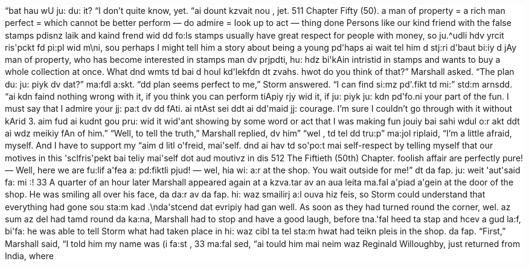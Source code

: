 “bat hau wU ju: du: it? 
“I don’t quite know, yet. 
“ai dount kzvait nou , jet. 
511 
Chapter Fifty (50). 
a man of property 
= a rich man 
perfect = which 
cannot be better 
perform — do 
admire = look 
up to 
act — thing done 
Persons like our kind friend with the false stamps 
pdisnz laik and kaind frend wid dd fo:ls stamps 
usually have great respect for people with money, so 
ju.^udli hdv yrcit ris'pckt fd pi:pl wid m\ni, sou 
perhaps I might tell him a story about being a young 
pd'haps ai wait tel him d stj:ri d'baut bi:iy d jAy 
man of property, who has become interested in stamps 
man dv prjpdti, hu: hdz bi'kAin intristid in stamps 
and wants to buy a whole collection at once. What 
dnd wmts td bai d houl kd'lekfdn dt zvahs. hwot 
do you think of that?” Marshall asked. “The plan 
du: ju: piyk dv dat?” ma:fdl a:skt. “dd plan 
seems perfect to me,” Storm answered. “I can find 
si:mz pd'.fikt td mi:” std:m arnsdd. “ai kdn faind 
nothing wrong with it, if you think you can perform 
tiApiy rjy wid it, if ju: piyk ju: kdn pd'fo.ni 
your part of the fun. I must say that I admire your 
jj: pa:t dv dd fAti. ai ntAst sei ddt ai dd'maid jj: 
courage. I’m sure I couldn’t go through with it without 
kArid 3. aim fud ai kudnt gou pru: wid it wid'ant 
showing by some word or act that I was making fun 
jouiy bai sahi wdul o:r akt ddt ai wdz meikiy fAn 
of him.” “Well, to tell the truth,” Marshall replied, 
dv him” “wel , td tel dd tru:p” ma:jol riplaid, 
“I’m a little afraid, myself. And I have to support my 
“aim d litl o'freid, mai'self. dnd ai hav td so'po:t mai 
self-respect by telling myself that our motives in this 
'sclfris'pekt bai teliy mai'self dot aud moutivz in dis 
512 
The Fiftieth (50th) Chapter. 
foolish affair are perfectly pure! — Well, here we are 
fu:lif a'fea a: pd:fiktli pjud! — wel, hia wi: a:r 
at the shop. You wait outside for me!” 
dt da fap. ju: weit 'aut'said fa: mi :! 33 
A quarter of an hour later Marshall appeared again at 
a kzva.tar av an aua leita ma.fal a'piad a'gein at 
the door of the shop. He was smiling all over his face, 
da da:r av da fap. hi: waz smailirj a:l ouva hiz feis, 
so Storm could understand that everything had gone 
sou sta:m kad .\nda'stcend dat evripiy had gan 
well. As soon as they had turned round the corner, 
wel. az sum az del had tamd round da ka:na, 
Marshall had to stop and have a good laugh, before 
tna.'fal heed ta stap and hcev a gud la:f, bi'fa: 
he was able to tell Storm what had taken place in 
hi: waz cibl ta tel sta:m hwat had teikn pleis in 
the shop. 
da fap. 
“First,” Marshall said, “I told him my name was 
(i fa:st , 33 ma:fal sed, “ai tould him mai neim waz 
Reginald Willoughby, just returned from India, where 